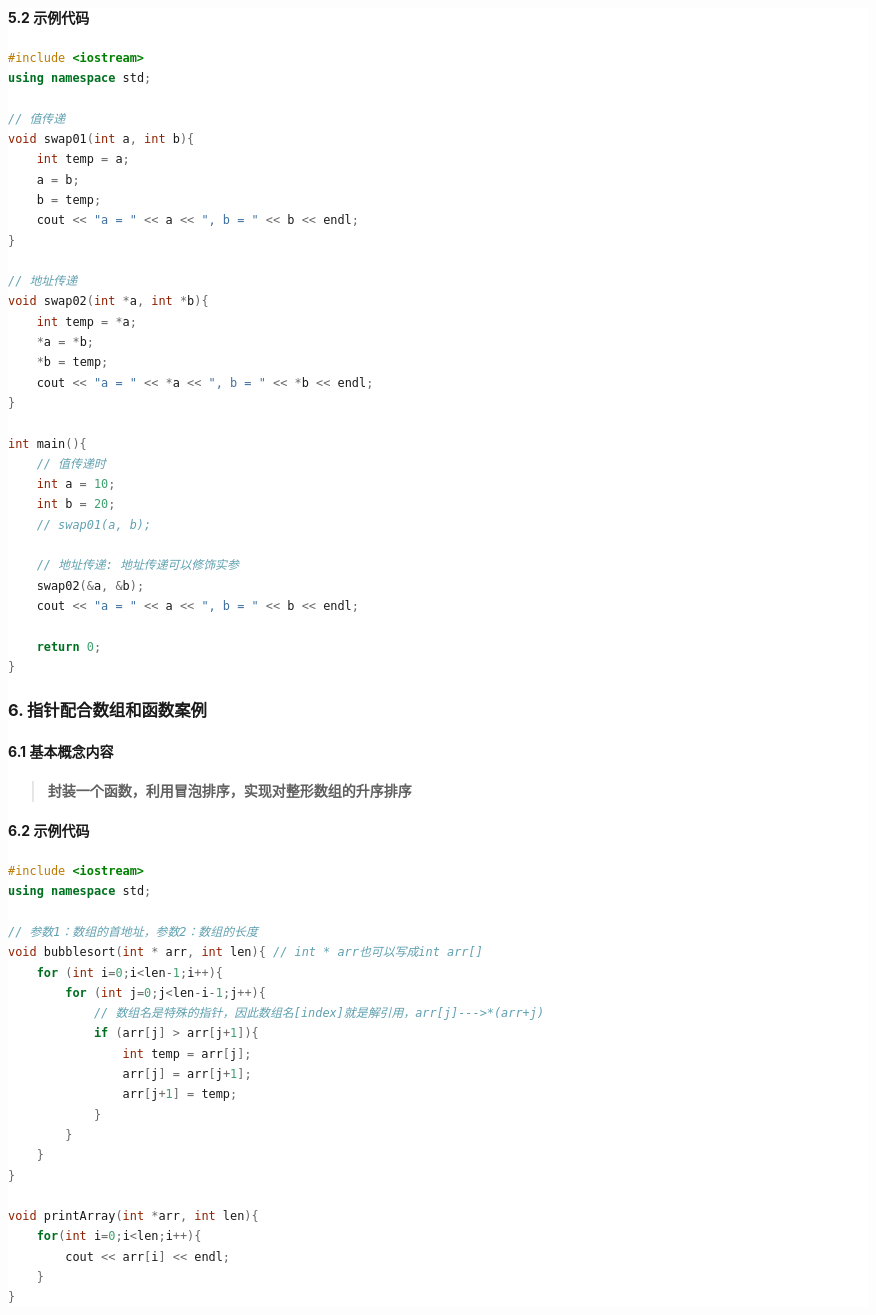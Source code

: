#### 5.2 示例代码
```c++
#include <iostream>
using namespace std;

// 值传递
void swap01(int a, int b){
    int temp = a;
    a = b;
    b = temp;
    cout << "a = " << a << ", b = " << b << endl;
}

// 地址传递
void swap02(int *a, int *b){
    int temp = *a;
    *a = *b;
    *b = temp;
    cout << "a = " << *a << ", b = " << *b << endl;
}

int main(){
    // 值传递时
    int a = 10;
    int b = 20;
    // swap01(a, b);
    
    // 地址传递: 地址传递可以修饰实参
    swap02(&a, &b);
    cout << "a = " << a << ", b = " << b << endl;
    
    return 0;
}
```

### 6. 指针配合数组和函数案例
#### 6.1 基本概念内容
>**封装一个函数，利用冒泡排序，实现对整形数组的升序排序**

#### 6.2 示例代码
```c++
#include <iostream>
using namespace std;

// 参数1：数组的首地址，参数2：数组的长度
void bubblesort(int * arr, int len){ // int * arr也可以写成int arr[]
    for (int i=0;i<len-1;i++){
        for (int j=0;j<len-i-1;j++){
            // 数组名是特殊的指针，因此数组名[index]就是解引用，arr[j]--->*(arr+j)
            if (arr[j] > arr[j+1]){
                int temp = arr[j];
                arr[j] = arr[j+1];
                arr[j+1] = temp;
            }
        }
    }
}

void printArray(int *arr, int len){
    for(int i=0;i<len;i++){
        cout << arr[i] << endl;
    }
}
```